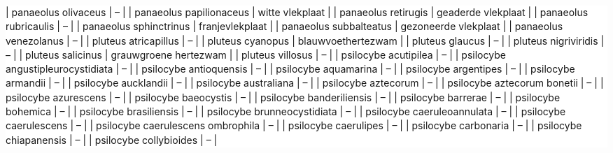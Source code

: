 | panaeolus olivaceus  | –  |
| panaeolus papilionaceus  | witte vlekplaat  |
| panaeolus retirugis  | geaderde vlekplaat  |
| panaeolus rubricaulis  | –  |
| panaeolus sphinctrinus  | franjevlekplaat  |
| panaeolus subbalteatus  | gezoneerde vlekplaat  |
| panaeolus venezolanus  | –  |
| pluteus atricapillus  | –  |
| pluteus cyanopus  | blauwvoethertezwam  |
| pluteus glaucus  | –  |
| pluteus nigriviridis  | –  |
| pluteus salicinus  | grauwgroene hertezwam  |
| pluteus villosus  | –  |
| psilocybe acutipilea  | –  |
| psilocybe angustipleurocystidiata  | –  |
| psilocybe antioquensis  | –  |
| psilocybe aquamarina  | –  |
| psilocybe argentipes  | –  |
| psilocybe armandii  | –  |
| psilocybe aucklandii  | –  |
| psilocybe australiana  | –  |
| psilocybe aztecorum  | –  |
| psilocybe aztecorum bonetii  | –  |
| psilocybe azurescens  | –  |
| psilocybe baeocystis  | –  |
| psilocybe banderiliensis  | –  |
| psilocybe barrerae  | –  |
| psilocybe bohemica  | –  |
| psilocybe brasiliensis  | –  |
| psilocybe brunneocystidiata  | –  |
| psilocybe caeruleoannulata  | –  |
| psilocybe caerulescens  | –  |
| psilocybe caerulescens ombrophila  | –  |
| psilocybe caerulipes  | –  |
| psilocybe carbonaria  | –  |
| psilocybe chiapanensis  | –  |
| psilocybe collybioides  | –  |